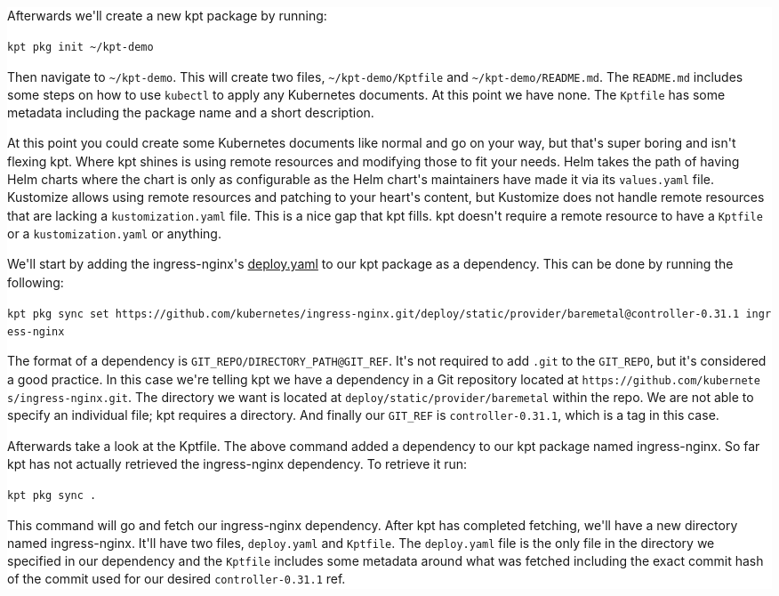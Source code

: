 Afterwards we'll create a new kpt package by running:

```bash
kpt pkg init ~/kpt-demo
```

Then navigate to `~/kpt-demo`. This will create two files, `~/kpt-demo/Kptfile` and
`~/kpt-demo/README.md`. The `README.md` includes some steps on how to use `kubectl` to apply any
Kubernetes documents. At this point we have none. The `Kptfile` has some metadata including the
package name and a short description.

At this point you could create some Kubernetes documents like normal and go on your way, but that's super
boring and isn't flexing kpt. Where kpt shines is using remote resources and modifying those to fit your
needs. Helm takes the path of having Helm charts where the chart is only as configurable as the Helm chart's
maintainers have made it via its `values.yaml` file. Kustomize allows using remote resources and patching to
your heart's content, but Kustomize does not handle remote resources that are lacking a `kustomization.yaml`
file. This is a nice gap that kpt fills. kpt doesn't require a remote resource to have a `Kptfile` or a
`kustomization.yaml` or anything.

We'll start by adding the ingress-nginx's
[deploy.yaml](https://github.com/kubernetes/ingress-nginx/blob/controller-0.31.1/deploy/static/provider/baremetal/deploy.yaml)
to our kpt package as a dependency. This can be done by running the following:

```bash
kpt pkg sync set https://github.com/kubernetes/ingress-nginx.git/deploy/static/provider/baremetal@controller-0.31.1 ingress-nginx
```

The format of a dependency is `GIT_REPO/DIRECTORY_PATH@GIT_REF`. It's not required to add `.git` to the `GIT_REPO`, but it's considered a
good practice. In this case we're telling kpt we have a dependency in a Git repository located at
`https://github.com/kubernetes/ingress-nginx.git`. The directory we want is located at `deploy/static/provider/baremetal` within the repo.
We are not able to specify an individual file; kpt requires a directory. And finally our `GIT_REF` is `controller-0.31.1`, which is a
tag in this case.

Afterwards take a look at the Kptfile. The above command added a dependency to our kpt package named ingress-nginx. So far kpt has
not actually retrieved the ingress-nginx dependency. To retrieve it run:

```bash
kpt pkg sync .
```

This command will go and fetch our ingress-nginx dependency. After kpt has completed fetching, we'll have a new directory named
ingress-nginx. It'll have two files, `deploy.yaml` and `Kptfile`. The `deploy.yaml` file is the only file in the directory we
specified in our dependency and the `Kptfile` includes some metadata around what was fetched including the exact commit hash
of the commit used for our desired `controller-0.31.1` ref.
